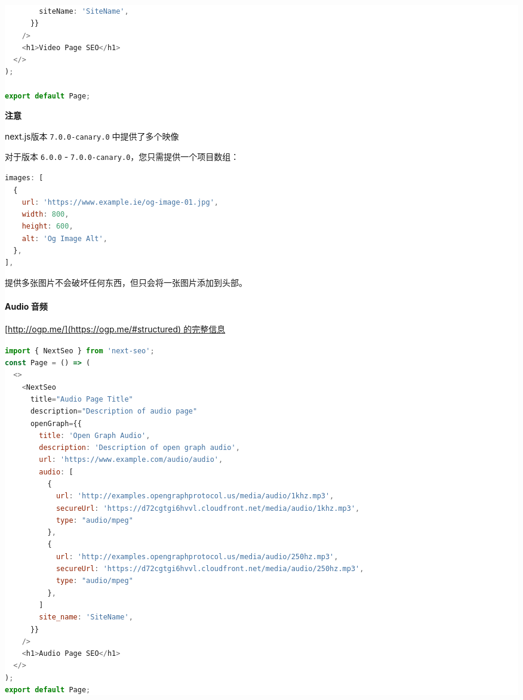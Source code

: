 ```js
        siteName: 'SiteName',
      }}
    />
    <h1>Video Page SEO</h1>
  </>
);

export default Page;
```

**注意**

next.js版本 `7.0.0-canary.0` 中提供了多个映像

对于版本 `6.0.0` - `7.0.0-canary.0`，您只需提供一个项目数组：

```js
images: [
  {
    url: 'https://www.example.ie/og-image-01.jpg',
    width: 800,
    height: 600,
    alt: 'Og Image Alt',
  },
],
```

提供多张图片不会破坏任何东西，但只会将一张图片添加到头部。

#### Audio 音频

[http://ogp.me/](https://ogp.me/#structured) 的完整信息

```js
import { NextSeo } from 'next-seo';
const Page = () => (
  <>
    <NextSeo
      title="Audio Page Title"
      description="Description of audio page"
      openGraph={{
        title: 'Open Graph Audio',
        description: 'Description of open graph audio',
        url: 'https://www.example.com/audio/audio',
        audio: [
          {
            url: 'http://examples.opengraphprotocol.us/media/audio/1khz.mp3',
            secureUrl: 'https://d72cgtgi6hvvl.cloudfront.net/media/audio/1khz.mp3',
            type: "audio/mpeg"
          },
          {
            url: 'http://examples.opengraphprotocol.us/media/audio/250hz.mp3',
            secureUrl: 'https://d72cgtgi6hvvl.cloudfront.net/media/audio/250hz.mp3',
            type: "audio/mpeg"
          },
        ]
        site_name: 'SiteName',
      }}
    />
    <h1>Audio Page SEO</h1>
  </>
);
export default Page;
```
